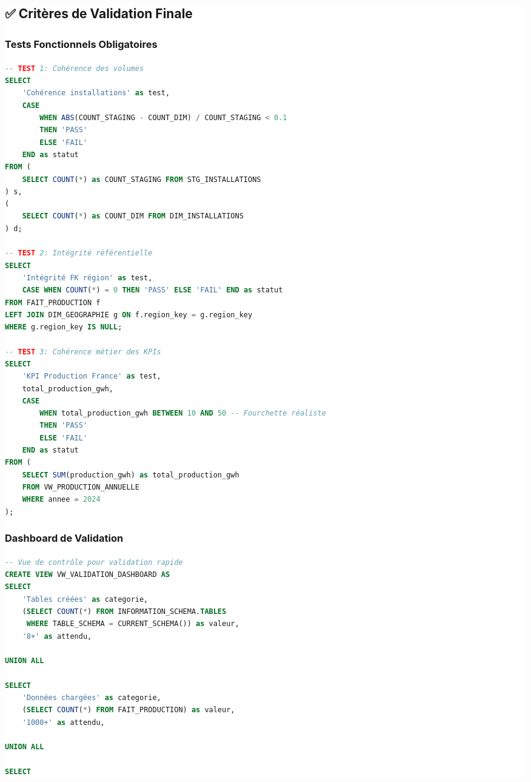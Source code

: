 ## ✅ Critères de Validation Finale

### Tests Fonctionnels Obligatoires
```sql
-- TEST 1: Cohérence des volumes
SELECT 
    'Cohérence installations' as test,
    CASE 
        WHEN ABS(COUNT_STAGING - COUNT_DIM) / COUNT_STAGING < 0.1 
        THEN 'PASS' 
        ELSE 'FAIL' 
    END as statut
FROM (
    SELECT COUNT(*) as COUNT_STAGING FROM STG_INSTALLATIONS
) s,
(
    SELECT COUNT(*) as COUNT_DIM FROM DIM_INSTALLATIONS  
) d;

-- TEST 2: Intégrité référentielle
SELECT 
    'Intégrité FK région' as test,
    CASE WHEN COUNT(*) = 0 THEN 'PASS' ELSE 'FAIL' END as statut
FROM FAIT_PRODUCTION f
LEFT JOIN DIM_GEOGRAPHIE g ON f.region_key = g.region_key
WHERE g.region_key IS NULL;

-- TEST 3: Cohérence métier des KPIs
SELECT 
    'KPI Production France' as test,
    total_production_gwh,
    CASE 
        WHEN total_production_gwh BETWEEN 10 AND 50 -- Fourchette réaliste
        THEN 'PASS' 
        ELSE 'FAIL' 
    END as statut
FROM (
    SELECT SUM(production_gwh) as total_production_gwh
    FROM VW_PRODUCTION_ANNUELLE 
    WHERE annee = 2024
);
```

### Dashboard de Validation
```sql
-- Vue de contrôle pour validation rapide
CREATE VIEW VW_VALIDATION_DASHBOARD AS
SELECT 
    'Tables créées' as categorie,
    (SELECT COUNT(*) FROM INFORMATION_SCHEMA.TABLES 
     WHERE TABLE_SCHEMA = CURRENT_SCHEMA()) as valeur,
    '8+' as attendu,
    
UNION ALL

SELECT 
    'Données chargées' as categorie,
    (SELECT COUNT(*) FROM FAIT_PRODUCTION) as valeur,
    '1000+' as attendu,
    
UNION ALL

SELECT 
```